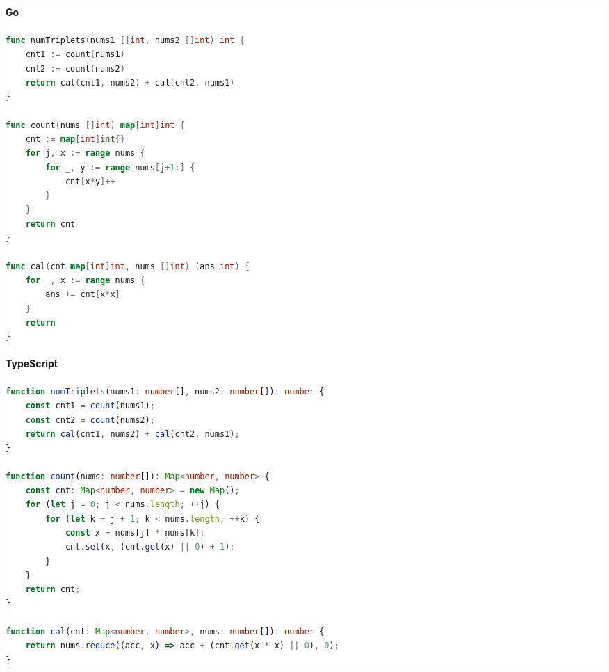 #### Go

```go
func numTriplets(nums1 []int, nums2 []int) int {
	cnt1 := count(nums1)
	cnt2 := count(nums2)
	return cal(cnt1, nums2) + cal(cnt2, nums1)
}

func count(nums []int) map[int]int {
	cnt := map[int]int{}
	for j, x := range nums {
		for _, y := range nums[j+1:] {
			cnt[x*y]++
		}
	}
	return cnt
}

func cal(cnt map[int]int, nums []int) (ans int) {
	for _, x := range nums {
		ans += cnt[x*x]
	}
	return
}
```

#### TypeScript

```ts
function numTriplets(nums1: number[], nums2: number[]): number {
    const cnt1 = count(nums1);
    const cnt2 = count(nums2);
    return cal(cnt1, nums2) + cal(cnt2, nums1);
}

function count(nums: number[]): Map<number, number> {
    const cnt: Map<number, number> = new Map();
    for (let j = 0; j < nums.length; ++j) {
        for (let k = j + 1; k < nums.length; ++k) {
            const x = nums[j] * nums[k];
            cnt.set(x, (cnt.get(x) || 0) + 1);
        }
    }
    return cnt;
}

function cal(cnt: Map<number, number>, nums: number[]): number {
    return nums.reduce((acc, x) => acc + (cnt.get(x * x) || 0), 0);
}
```

